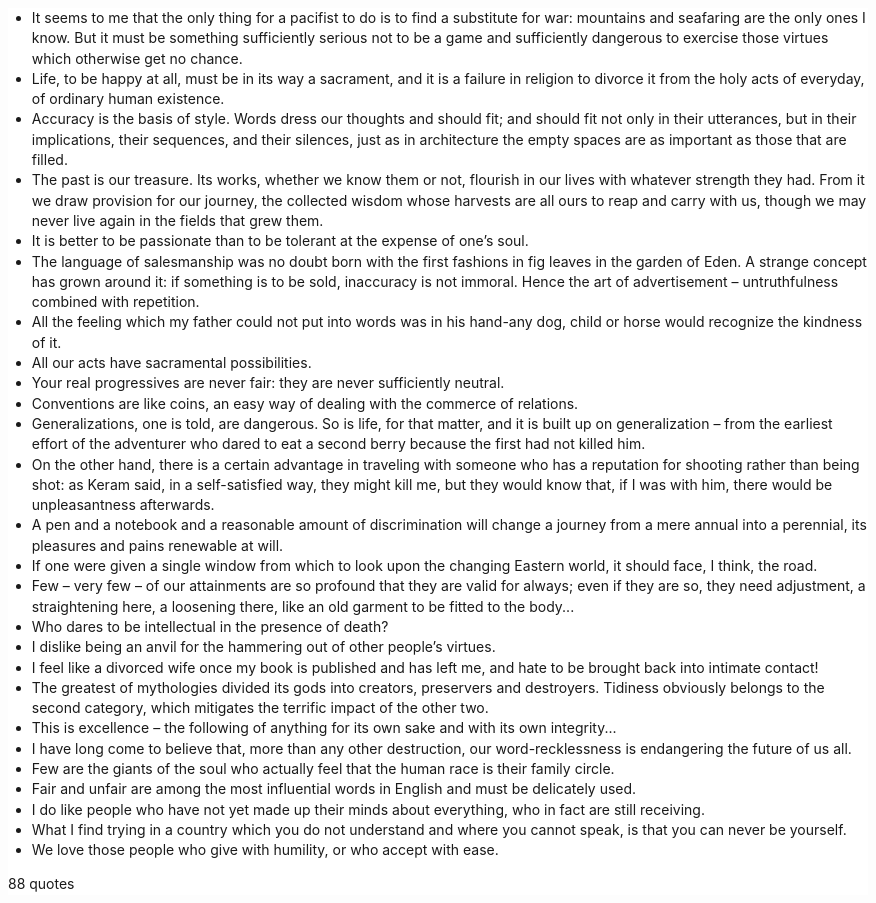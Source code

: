  - It seems to me that the only thing for a pacifist to do is to find a substitute for war: mountains and seafaring are the only ones I know. But it must be something sufficiently serious not to be a game and sufficiently dangerous to exercise those virtues which otherwise get no chance.
 - Life, to be happy at all, must be in its way a sacrament, and it is a failure in religion to divorce it from the holy acts of everyday, of ordinary human existence.
 - Accuracy is the basis of style. Words dress our thoughts and should fit; and should fit not only in their utterances, but in their implications, their sequences, and their silences, just as in architecture the empty spaces are as important as those that are filled.
 - The past is our treasure. Its works, whether we know them or not, flourish in our lives with whatever strength they had. From it we draw provision for our journey, the collected wisdom whose harvests are all ours to reap and carry with us, though we may never live again in the fields that grew them.
 - It is better to be passionate than to be tolerant at the expense of one’s soul.
 - The language of salesmanship was no doubt born with the first fashions in fig leaves in the garden of Eden. A strange concept has grown around it: if something is to be sold, inaccuracy is not immoral. Hence the art of advertisement – untruthfulness combined with repetition.
 - All the feeling which my father could not put into words was in his hand-any dog, child or horse would recognize the kindness of it.
 - All our acts have sacramental possibilities.
 - Your real progressives are never fair: they are never sufficiently neutral.
 - Conventions are like coins, an easy way of dealing with the commerce of relations.
 - Generalizations, one is told, are dangerous. So is life, for that matter, and it is built up on generalization – from the earliest effort of the adventurer who dared to eat a second berry because the first had not killed him.
 - On the other hand, there is a certain advantage in traveling with someone who has a reputation for shooting rather than being shot: as Keram said, in a self-satisfied way, they might kill me, but they would know that, if I was with him, there would be unpleasantness afterwards.
 - A pen and a notebook and a reasonable amount of discrimination will change a journey from a mere annual into a perennial, its pleasures and pains renewable at will.
 - If one were given a single window from which to look upon the changing Eastern world, it should face, I think, the road.
 - Few – very few – of our attainments are so profound that they are valid for always; even if they are so, they need adjustment, a straightening here, a loosening there, like an old garment to be fitted to the body...
 - Who dares to be intellectual in the presence of death?
 - I dislike being an anvil for the hammering out of other people’s virtues.
 - I feel like a divorced wife once my book is published and has left me, and hate to be brought back into intimate contact!
 - The greatest of mythologies divided its gods into creators, preservers and destroyers. Tidiness obviously belongs to the second category, which mitigates the terrific impact of the other two.
 - This is excellence – the following of anything for its own sake and with its own integrity...
 - I have long come to believe that, more than any other destruction, our word-recklessness is endangering the future of us all.
 - Few are the giants of the soul who actually feel that the human race is their family circle.
 - Fair and unfair are among the most influential words in English and must be delicately used.
 - I do like people who have not yet made up their minds about everything, who in fact are still receiving.
 - What I find trying in a country which you do not understand and where you cannot speak, is that you can never be yourself.
 - We love those people who give with humility, or who accept with ease.

88 quotes